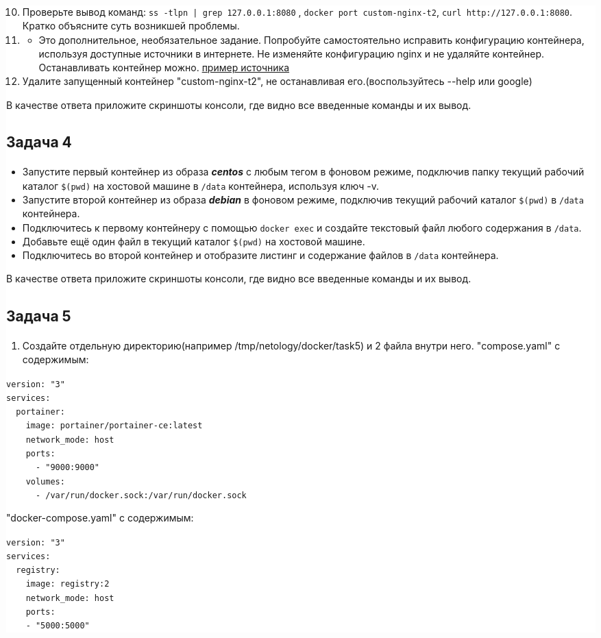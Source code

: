 10. Проверьте вывод команд: ```ss -tlpn | grep 127.0.0.1:8080``` , ```docker port custom-nginx-t2```, ```curl http://127.0.0.1:8080```. Кратко объясните суть возникшей проблемы.
11. * Это дополнительное, необязательное задание. Попробуйте самостоятельно исправить конфигурацию контейнера, используя доступные источники в интернете. Не изменяйте конфигурацию nginx и не удаляйте контейнер. Останавливать контейнер можно. [пример источника](https://www.baeldung.com/linux/assign-port-docker-container)
12. Удалите запущенный контейнер "custom-nginx-t2", не останавливая его.(воспользуйтесь --help или google)

В качестве ответа приложите скриншоты консоли, где видно все введенные команды и их вывод.

## Задача 4


- Запустите первый контейнер из образа ***centos*** c любым тегом в фоновом режиме, подключив папку  текущий рабочий каталог ```$(pwd)``` на хостовой машине в ```/data``` контейнера, используя ключ -v.
- Запустите второй контейнер из образа ***debian*** в фоновом режиме, подключив текущий рабочий каталог ```$(pwd)``` в ```/data``` контейнера. 
- Подключитесь к первому контейнеру с помощью ```docker exec``` и создайте текстовый файл любого содержания в ```/data```.
- Добавьте ещё один файл в текущий каталог ```$(pwd)``` на хостовой машине.
- Подключитесь во второй контейнер и отобразите листинг и содержание файлов в ```/data``` контейнера.


В качестве ответа приложите скриншоты консоли, где видно все введенные команды и их вывод.


## Задача 5

1. Создайте отдельную директорию(например /tmp/netology/docker/task5) и 2 файла внутри него.
"compose.yaml" с содержимым:
```
version: "3"
services:
  portainer:
    image: portainer/portainer-ce:latest
    network_mode: host
    ports:
      - "9000:9000"
    volumes:
      - /var/run/docker.sock:/var/run/docker.sock
```
"docker-compose.yaml" с содержимым:
```
version: "3"
services:
  registry:
    image: registry:2
    network_mode: host
    ports:
    - "5000:5000"
```

